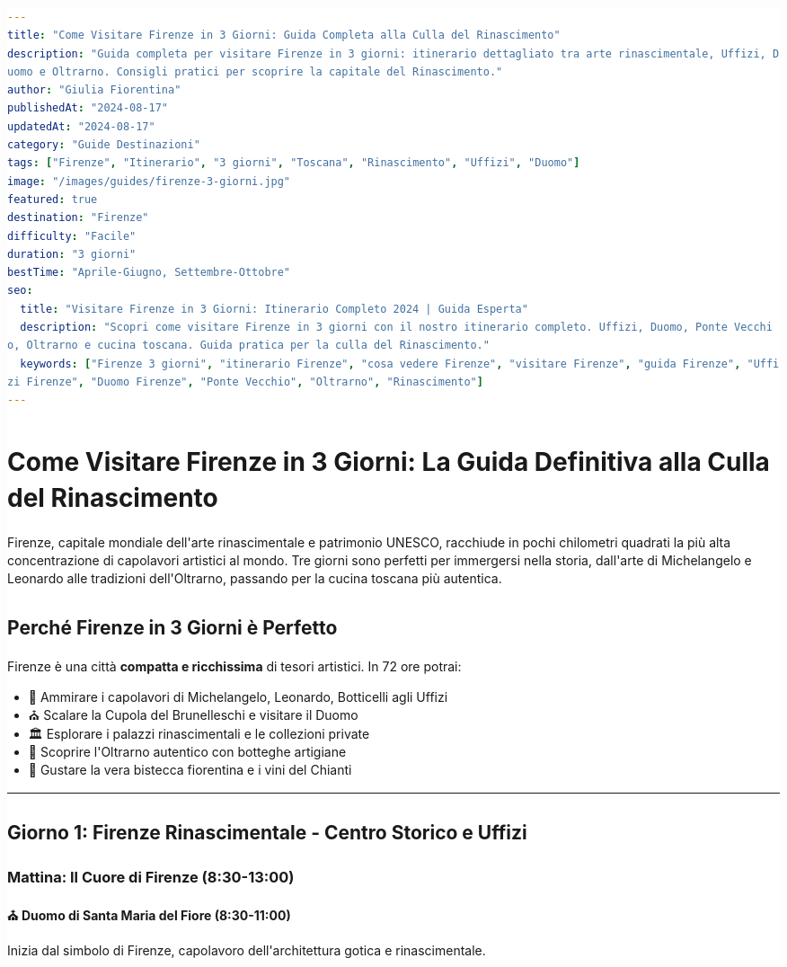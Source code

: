 ```yaml
---
title: "Come Visitare Firenze in 3 Giorni: Guida Completa alla Culla del Rinascimento"
description: "Guida completa per visitare Firenze in 3 giorni: itinerario dettagliato tra arte rinascimentale, Uffizi, Duomo e Oltrarno. Consigli pratici per scoprire la capitale del Rinascimento."
author: "Giulia Fiorentina"
publishedAt: "2024-08-17"
updatedAt: "2024-08-17"
category: "Guide Destinazioni"
tags: ["Firenze", "Itinerario", "3 giorni", "Toscana", "Rinascimento", "Uffizi", "Duomo"]
image: "/images/guides/firenze-3-giorni.jpg"
featured: true
destination: "Firenze"
difficulty: "Facile"
duration: "3 giorni"
bestTime: "Aprile-Giugno, Settembre-Ottobre"
seo:
  title: "Visitare Firenze in 3 Giorni: Itinerario Completo 2024 | Guida Esperta"
  description: "Scopri come visitare Firenze in 3 giorni con il nostro itinerario completo. Uffizi, Duomo, Ponte Vecchio, Oltrarno e cucina toscana. Guida pratica per la culla del Rinascimento."
  keywords: ["Firenze 3 giorni", "itinerario Firenze", "cosa vedere Firenze", "visitare Firenze", "guida Firenze", "Uffizi Firenze", "Duomo Firenze", "Ponte Vecchio", "Oltrarno", "Rinascimento"]
---
```


# Come Visitare Firenze in 3 Giorni: La Guida Definitiva alla Culla del Rinascimento

Firenze, capitale mondiale dell'arte rinascimentale e patrimonio UNESCO, racchiude in pochi chilometri quadrati la più alta concentrazione di capolavori artistici al mondo. Tre giorni sono perfetti per immergersi nella storia, dall'arte di Michelangelo e Leonardo alle tradizioni dell'Oltrarno, passando per la cucina toscana più autentica.

## Perché Firenze in 3 Giorni è Perfetto

Firenze è una città **compatta e ricchissima** di tesori artistici. In 72 ore potrai:
- 🎨 Ammirare i capolavori di Michelangelo, Leonardo, Botticelli agli Uffizi
- ⛪ Scalare la Cupola del Brunelleschi e visitare il Duomo
- 🏛️ Esplorare i palazzi rinascimentali e le collezioni private
- 🍷 Scoprire l'Oltrarno autentico con botteghe artigiane
- 🥩 Gustare la vera bistecca fiorentina e i vini del Chianti

---

## Giorno 1: Firenze Rinascimentale - Centro Storico e Uffizi

### Mattina: Il Cuore di Firenze (8:30-13:00)

#### **⛪ Duomo di Santa Maria del Fiore (8:30-11:00)**
Inizia dal simbolo di Firenze, capolavoro dell'architettura gotica e rinascimentale.
